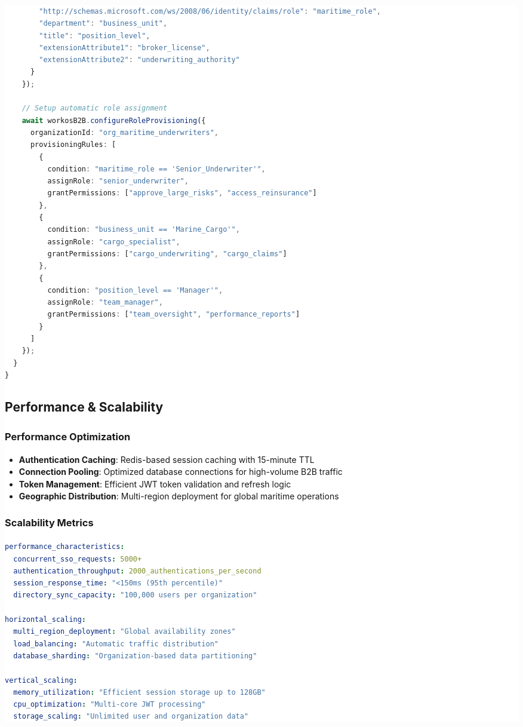 ```typescript
        "http://schemas.microsoft.com/ws/2008/06/identity/claims/role": "maritime_role",
        "department": "business_unit",
        "title": "position_level",
        "extensionAttribute1": "broker_license",
        "extensionAttribute2": "underwriting_authority"
      }
    });
    
    // Setup automatic role assignment
    await workosB2B.configureRoleProvisioning({
      organizationId: "org_maritime_underwriters",
      provisioningRules: [
        {
          condition: "maritime_role == 'Senior_Underwriter'",
          assignRole: "senior_underwriter",
          grantPermissions: ["approve_large_risks", "access_reinsurance"]
        },
        {
          condition: "business_unit == 'Marine_Cargo'",
          assignRole: "cargo_specialist", 
          grantPermissions: ["cargo_underwriting", "cargo_claims"]
        },
        {
          condition: "position_level == 'Manager'",
          assignRole: "team_manager",
          grantPermissions: ["team_oversight", "performance_reports"]
        }
      ]
    });
  }
}
```

## Performance & Scalability

### Performance Optimization
- **Authentication Caching**: Redis-based session caching with 15-minute TTL
- **Connection Pooling**: Optimized database connections for high-volume B2B traffic
- **Token Management**: Efficient JWT token validation and refresh logic
- **Geographic Distribution**: Multi-region deployment for global maritime operations

### Scalability Metrics
```yaml
performance_characteristics:
  concurrent_sso_requests: 5000+
  authentication_throughput: 2000_authentications_per_second
  session_response_time: "<150ms (95th percentile)"
  directory_sync_capacity: "100,000 users per organization"
  
horizontal_scaling:
  multi_region_deployment: "Global availability zones"
  load_balancing: "Automatic traffic distribution"
  database_sharding: "Organization-based data partitioning"
  
vertical_scaling:
  memory_utilization: "Efficient session storage up to 128GB"
  cpu_optimization: "Multi-core JWT processing"
  storage_scaling: "Unlimited user and organization data"
```
